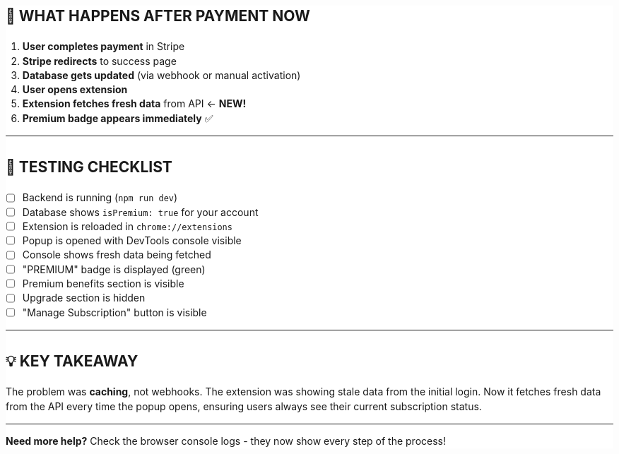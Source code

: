 
## 🚀 **WHAT HAPPENS AFTER PAYMENT NOW**

1. **User completes payment** in Stripe
2. **Stripe redirects** to success page
3. **Database gets updated** (via webhook or manual activation)
4. **User opens extension**
5. **Extension fetches fresh data** from API ← **NEW!**
6. **Premium badge appears immediately** ✅

---

## 📝 **TESTING CHECKLIST**

- [ ] Backend is running (`npm run dev`)
- [ ] Database shows `isPremium: true` for your account
- [ ] Extension is reloaded in `chrome://extensions`
- [ ] Popup is opened with DevTools console visible
- [ ] Console shows fresh data being fetched
- [ ] "PREMIUM" badge is displayed (green)
- [ ] Premium benefits section is visible
- [ ] Upgrade section is hidden
- [ ] "Manage Subscription" button is visible

---

## 💡 **KEY TAKEAWAY**

The problem was **caching**, not webhooks. The extension was showing stale data from the initial login. Now it fetches fresh data from the API every time the popup opens, ensuring users always see their current subscription status.

---

**Need more help?** Check the browser console logs - they now show every step of the process!
